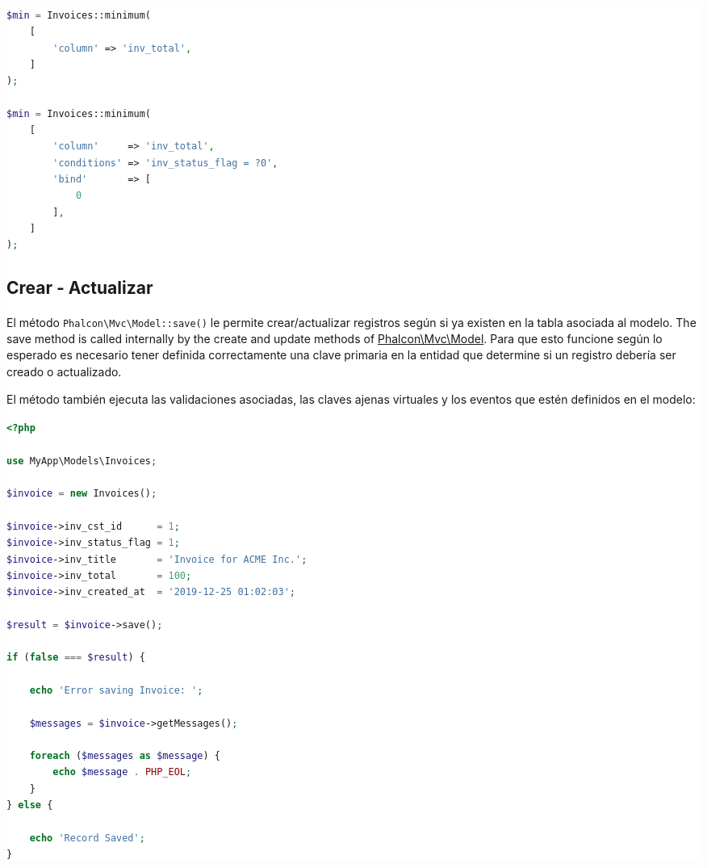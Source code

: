 ```php
$min = Invoices::minimum(
    [
        'column' => 'inv_total',
    ]
);

$min = Invoices::minimum(
    [
        'column'     => 'inv_total',
        'conditions' => 'inv_status_flag = ?0',
        'bind'       => [
            0
        ],
    ]
);
```

## Crear - Actualizar
El método `Phalcon\Mvc\Model::save()` le permite crear/actualizar registros según si ya existen en la tabla asociada al modelo. The save method is called internally by the create and update methods of [Phalcon\Mvc\Model][mvc-model]. Para que esto funcione según lo esperado es necesario tener definida correctamente una clave primaria en la entidad que determine si un registro debería ser creado o actualizado.

El método también ejecuta las validaciones asociadas, las claves ajenas virtuales y los eventos que estén definidos en el modelo:

```php
<?php

use MyApp\Models\Invoices;

$invoice = new Invoices();

$invoice->inv_cst_id      = 1;
$invoice->inv_status_flag = 1;
$invoice->inv_title       = 'Invoice for ACME Inc.';
$invoice->inv_total       = 100;
$invoice->inv_created_at  = '2019-12-25 01:02:03';

$result = $invoice->save();

if (false === $result) {

    echo 'Error saving Invoice: ';

    $messages = $invoice->getMessages();

    foreach ($messages as $message) {
        echo $message . PHP_EOL;
    }
} else {

    echo 'Record Saved';
}
```


[db-rawvalue]: api/phalcon_db#db-rawvalue
[dry]: https://en.wikipedia.org/wiki/Don%27t_repeat_yourself
[mvc-model]: api/phalcon_mvc#mvc-model
[mvc-model-criteria]: api/phalcon_mvc#mvc-model-criteria
[mvc-model-exception]: api/phalcon_mvc#mvc-model-exception
[mvc-model-manager]: api/phalcon_mvc#mvc-model-manager
[mvc-model-resultset]: api/phalcon_mvc#mvc-model-resultset
[mvc-model-resultset-complex]: api/phalcon_mvc#mvc-model-resultset-complex
[mvc-model-resultset-simple]: api/phalcon_mvc#mvc-model-resultset-simple
[pdo-statements]: https://php.net/manual/en/pdo.prepared-statements.php